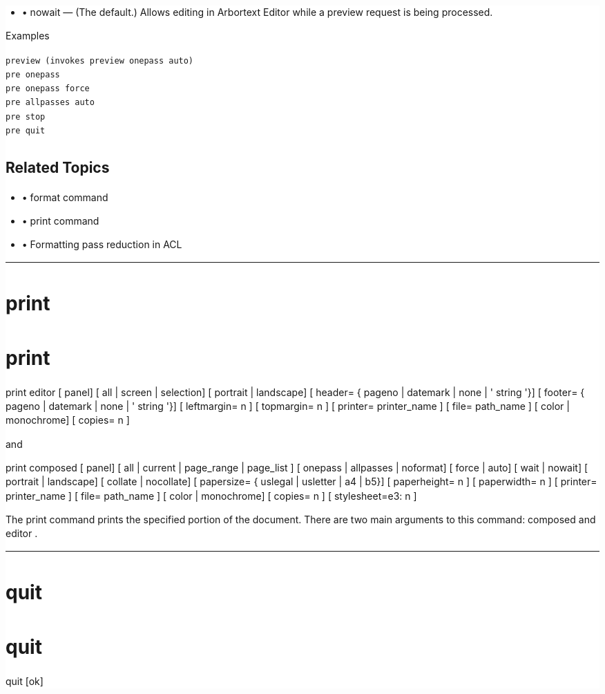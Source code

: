 - • nowait — (The default.) Allows editing in Arbortext Editor while a preview request is being processed.

Examples

```
preview (invokes preview onepass auto)
pre onepass
pre onepass force
pre allpasses auto
pre stop
pre quit
```

## Related Topics

- • format command

- • print command

- • Formatting pass reduction in ACL



---

# print

# print

print editor [ panel] [ all | screen | selection] [ portrait | landscape] [ header= { pageno | datemark | none | ' string '}] [ footer= { pageno | datemark | none | ' string '}] [ leftmargin= n ] [ topmargin= n ] [ printer= printer_name ] [ file= path_name ] [ color | monochrome] [ copies= n ]

and

print composed [ panel] [ all | current | page_range | page_list ] [ onepass | allpasses | noformat] [ force | auto] [ wait | nowait] [ portrait | landscape] [ collate | nocollate] [ papersize= { uslegal | usletter | a4 | b5}] [ paperheight= n ] [ paperwidth= n ] [ printer= printer_name ] [ file= path_name ] [ color | monochrome] [ copies= n ] [ stylesheet=e3: n ]

The print command prints the specified portion of the document. There are two main arguments to this command: composed and editor .



---

# quit

# quit

quit [ok]
